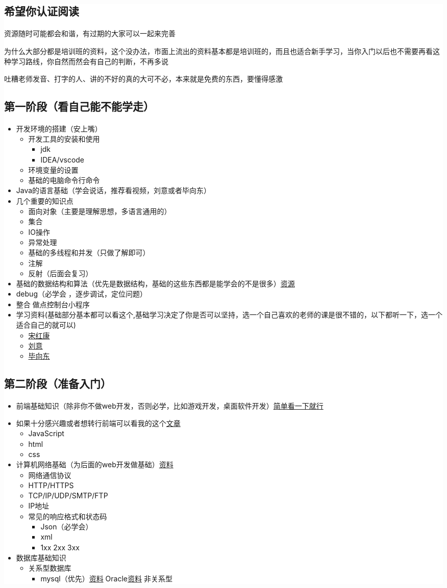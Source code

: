
## 希望你认证阅读

资源随时可能都会和谐，有过期的大家可以一起来完善

为什么大部分都是培训班的资料，这个没办法，市面上流出的资料基本都是培训班的，而且也适合新手学习，当你入门以后也不需要再看这种学习路线，你自然而然会有自己的判断，不再多说

吐糟老师发音、打字的人、讲的不好的真的大可不必，本来就是免费的东西，要懂得感激

## 第一阶段（看自己能不能学走）

-   开发环境的搭建（安上嘴）
    -   开发工具的安装和使用
        -   jdk
        -   IDEA/vscode
    -   环境变量的设置
    -   基础的电脑命令行命令
-   Java的语言基础（学会说话，推荐看视频，刘意或者毕向东）
-   几个重要的知识点
    -   面向对象（主要是理解思想，多语言通用的）
    -   集合
    -   IO操作
    -   异常处理
    -   基础的多线程和并发（只做了解即可）
    -   注解
    -   反射（后面会复习）
-   基础的数据结构和算法（优先是数据结构，基础的这些东西都是能学会的不是很多）[资源](https://www.bilibili.com/video/BV1E4411H73v)
-   debug（必学会 ，逐步调试，定位问题）
-   整合 做点控制台小程序
-   学习资料(基础部分基本都可以看这个,基础学习决定了你是否可以坚持，选一个自己喜欢的老师的课是很不错的，以下都听一下，选一个适合自己的就可以)
    -   [宋红康](https://www.bilibili.com/video/BV1Kb411W75N)
    - [刘意](https://www.bilibili.com/video/BV1gb411F76B)
    - [毕向东](https://www.bilibili.com/video/BV1pE411D7Yq)

## 第二阶段（准备入门）

-   前端基础知识（除非你不做web开发，否则必学，比如游戏开发，桌面软件开发）[简单看一下就行](https://www.bilibili.com/video/BV1QW411N762)

[](https://www.bilibili.com/video/BV1QW411N762)
-  如果十分感兴趣或者想转行前端可以看我的这个[文章](https://www.lookroot.cn/views/article/webstudy.html)[](https://www.lookroot.cn/views/article/webstudy.html)
	-  JavaScript
    -   html
    -   css
-   计算机网络基础（为后面的web开发做基础）[资料](https://www.bilibili.com/video/BV1CK4y1t7pR)
	- 网络通信协议
    -   HTTP/HTTPS
    -   TCP/IP/UDP/SMTP/FTP
    -   IP地址
    -   常见的响应格式和状态码
        -   Json（必学会）
        -   xml
        -   1xx 2xx 3xx
-   数据库基础知识
    -   关系型数据库
        -   mysql（优先）[资料](https://www.bilibili.com/video/BV12b411K7Zu)
[](https://www.bilibili.com/video/BV12b411K7Zu)Oracle[资料](https://www.bilibili.com/video/BV17b411V75B) [](https://www.bilibili.com/video/BV17b411V75B)非关系型

